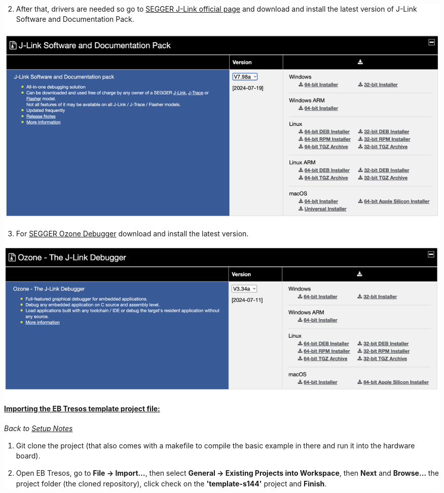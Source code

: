 2. After that, drivers are needed so go to [SEGGER J-Link official page](https://www.segger.com/downloads/jlink) and download and install the latest version of J-Link Software and Documentation Pack.

![Setup_image_14.png](https://github.com/yesustrasvina/AUTOSAR_MCAL_Embedded_Upskilling_Training/blob/main/Images/Setup14.png)

3. For [SEGGER Ozone Debugger](https://www.segger.com/products/development-tools/ozone-j-link-debugger/) download and install the latest version.

![Setup_image_15.png](https://github.com/yesustrasvina/AUTOSAR_MCAL_Embedded_Upskilling_Training/blob/main/Images/Setup15.png)

#### <ins>Importing the EB Tresos template project file:<ins>

_Back to [Setup Notes](#4-setup-notes)_

1. Git clone the project (that also comes with a makefile to compile the basic example in there and run it into the hardware board).

2. Open EB Tresos, go to **File → Import…**, then select **General → Existing Projects into Workspace**, then **Next** and **Browse…** the project folder (the cloned repository), click check on the **'template-s144'** project and **Finish**. 
